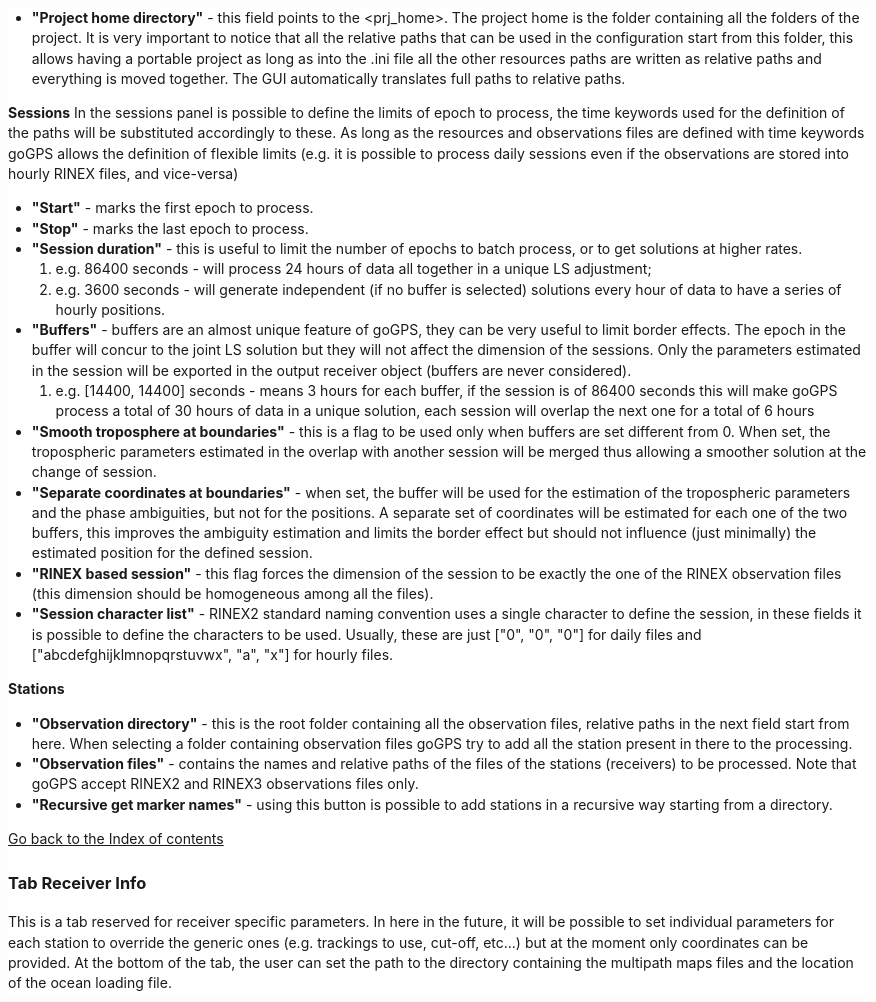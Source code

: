 * **"Project home directory"** - this field points to the <prj_home>. The project home is the folder containing all the folders of the project. It is very important to notice that all the relative paths that can be used in the configuration start from this folder, this allows having a portable project as long as into the .ini file all the other resources paths are written as relative paths and everything is moved together. The GUI automatically translates full paths to relative paths.

**Sessions**
In the sessions panel is possible to define the limits of epoch to process, the time keywords used for the definition of the paths will be substituted accordingly to these.
As long as the resources and observations files are defined with time keywords goGPS allows the definition of flexible limits (e.g. it is possible to process daily sessions even if the observations are stored into hourly RINEX files, and vice-versa)
* **"Start"** - marks the first epoch to process.
* **"Stop"** - marks the last epoch to process.
* **"Session duration"** - this is useful to limit the number of epochs to batch process, or to get solutions at higher rates.
    1. e.g. 86400 seconds - will process 24 hours of data all together in a unique LS adjustment;
    2. e.g. 3600 seconds - will generate independent (if no buffer is selected) solutions every hour of data to have a series of hourly positions.
* **"Buffers"** - buffers are an almost unique feature of goGPS, they can be very useful to limit border effects. The epoch in the buffer will concur to the joint LS solution but they will not affect the dimension of the sessions. Only the parameters estimated in the session will be exported in the output receiver object (buffers are never considered).
    1. e.g. [14400, 14400] seconds - means 3 hours for each buffer, if the session is of 86400 seconds this will make goGPS process a total of 30 hours of data in a unique solution, each session will overlap the next one for a total of 6 hours
* **"Smooth troposphere at boundaries"** - this is a flag to be used only when buffers are set different from 0. When set, the tropospheric parameters estimated in the overlap with another session will be merged thus allowing a smoother solution at the change of session.
* **"Separate coordinates at boundaries"** - when set, the buffer will be used for the estimation of the tropospheric parameters and the phase ambiguities, but not for the positions. A separate set of coordinates will be estimated for each one of the two buffers, this improves the ambiguity estimation and limits the border effect but should not influence (just minimally) the estimated position for the defined session.
* **"RINEX based session"** - this flag forces the dimension of the session to be exactly the one of the RINEX observation files (this dimension should be homogeneous among all the files).
* **"Session character list"** - RINEX2 standard naming convention uses a single character to define the session, in these fields it is possible to define the characters to be used. Usually, these are just ["0", "0", "0"] for daily files and ["abcdefghijklmnopqrstuvwx", "a", "x"] for hourly files.

**Stations**
* **"Observation directory"** - this is the root folder containing all the observation files, relative paths in the next field start from here. When selecting a folder containing observation files goGPS try to add all the station present in there to the processing.
* **"Observation files"** - contains the names and relative paths of the files of the stations (receivers) to be processed. Note that goGPS accept RINEX2 and RINEX3 observations files only.
* **"Recursive get marker names"** - using this button is possible to add stations in a recursive way starting from a directory.
 
[Go back to the Index of contents](#index-of-contents)

### Tab Receiver Info
This is a tab reserved for receiver specific parameters. In here in the future, it will be possible to set individual parameters for each station to override the generic ones (e.g. trackings to use, cut-off, etc...) but at the moment only coordinates can be provided. At the bottom of the tab, the user can set the path to the directory containing the multipath maps files and the location of the ocean loading file.
